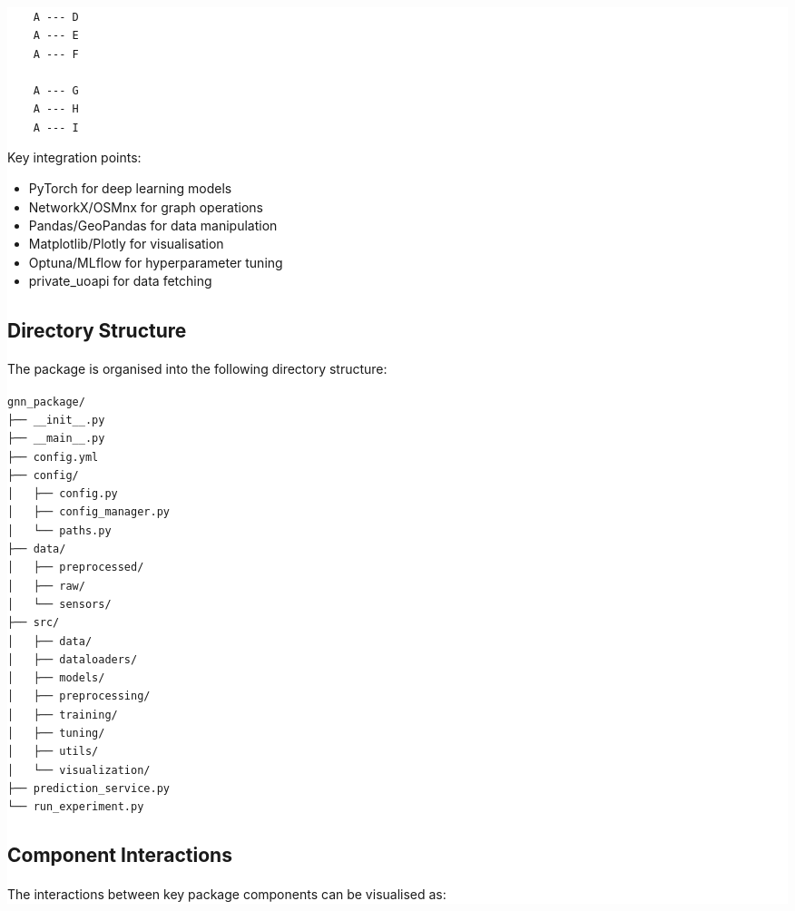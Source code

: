 ```mermaid
    A --- D
    A --- E
    A --- F

    A --- G
    A --- H
    A --- I
```

Key integration points:

- PyTorch for deep learning models
- NetworkX/OSMnx for graph operations
- Pandas/GeoPandas for data manipulation
- Matplotlib/Plotly for visualisation
- Optuna/MLflow for hyperparameter tuning
- private_uoapi for data fetching

## Directory Structure

The package is organised into the following directory structure:

```
gnn_package/
├── __init__.py
├── __main__.py
├── config.yml
├── config/
│   ├── config.py
│   ├── config_manager.py
│   └── paths.py
├── data/
│   ├── preprocessed/
│   ├── raw/
│   └── sensors/
├── src/
│   ├── data/
│   ├── dataloaders/
│   ├── models/
│   ├── preprocessing/
│   ├── training/
│   ├── tuning/
│   ├── utils/
│   └── visualization/
├── prediction_service.py
└── run_experiment.py
```

## Component Interactions

The interactions between key package components can be visualised as:
